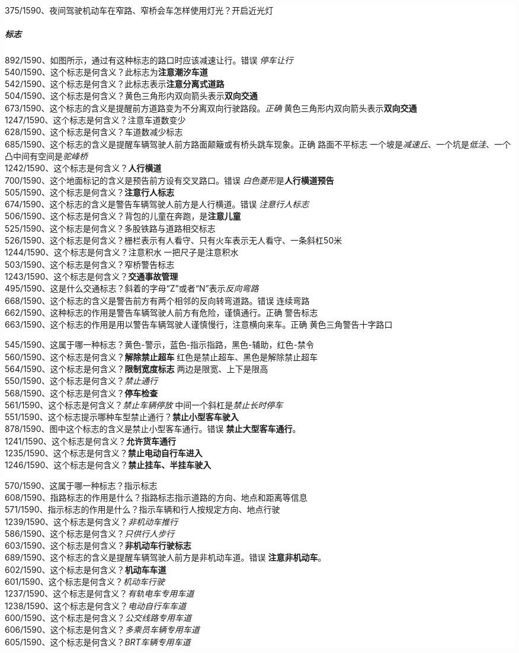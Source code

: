 375/1590、夜间驾驶机动车在窄路、窄桥会车怎样使用灯光？开启近光灯  
##### 标志  
892/1590、如图所示，通过有这种标志的路口时应该减速让行。错误 *停车让行*  
540/1590、这个标志是何含义？此标志为**注意潮汐车道**  
542/1590、这个标志是何含义？此标志表示**注意分离式道路**  
504/1590、这个标志是何含义？黄色三角形内双向箭头表示**双向交通**  
673/1590、这个标志的含义是提醒前方道路变为不分离双向行驶路段。*正确* 黄色三角形内双向箭头表示**双向交通**  
1247/1590、这个标志是何含义？注意车道数变少  
628/1590、这个标志是何含义？车道数减少标志  
685/1590、这个标志的含义是提醒车辆驾驶人前方路面颠簸或有桥头跳车现象。正确 路面不平标志 一个坡是*减速丘*、一个坑是*低洼*、一个凸中间有空间是*驼峰桥*  
1242/1590、这个标志是何含义？**人行横道**  
700/1590、这个地面标记的含义是预告前方设有交叉路口。错误 *白色菱形*是**人行横道预告**  
505/1590、这个标志是何含义？**注意行人标志**  
674/1590、这个标志的含义是警告车辆驾驶人前方是人行横道。错误 *注意行人标志*  
506/1590、这个标志是何含义？背包的儿童在奔跑，是**注意儿童**  
525/1590、这个标志是何含义？多股铁路与道路相交标志  
526/1590、这个标志是何含义？栅栏表示有人看守、只有火车表示无人看守、一条斜杠50米  
1244/1590、这个标志是何含义？注意积水 一把尺子是注意积水  
503/1590、这个标志是何含义？窄桥警告标志  
1243/1590、这个标志是何含义？**交通事故管理**  
495/1590、这是什么交通标志？斜着的字母“Z”或者“N”表示*反向弯路*  
668/1590、这个标志的含义是警告前方有两个相邻的反向转弯道路。错误 连续弯路  
662/1590、这种标志的作用是警告车辆驾驶人前方有危险，谨慎通行。正确 警告标志  
663/1590、这个标志的作用是用以警告车辆驾驶人谨慎慢行，注意横向来车。正确 黄色三角警告十字路口  

545/1590、这属于哪一种标志？黄色-警示，蓝色-指示指路，黑色-辅助，红色-禁令  
560/1590、这个标志是何含义？**解除禁止超车** 红色是禁止超车、黑色是解除禁止超车  
564/1590、这个标志是何含义？**限制宽度标志** 两边是限宽、上下是限高  
550/1590、这个标志是何含义？*禁止通行*  
568/1590、这个标志是何含义？**停车检查**  
561/1590、这个标志是何含义？*禁止车辆停放* 中间一个斜杠是*禁止长时停车*  
551/1590、这个标志提示哪种车型禁止通行？**禁止小型客车驶入**  
878/1590、图中这个标志的含义是禁止小型客车通行。错误 **禁止大型客车通行**。  
1241/1590、这个标志是何含义？**允许货车通行**  
1235/1590、这个标志是何含义？**禁止电动自行车进入**  
1246/1590、这个标志是何含义？**禁止挂车、半挂车驶入**  

570/1590、这属于哪一种标志？指示标志  
608/1590、指路标志的作用是什么？指路标志指示道路的方向、地点和距离等信息  
571/1590、指示标志的作用是什么？指示车辆和行人按规定方向、地点行驶  
1239/1590、这个标志是何含义？*非机动车推行*  
586/1590、这个标志是何含义？*只供行人步行*  
603/1590、这个标志是何含义？**非机动车行驶标志**  
689/1590、这个标志的含义是提醒车辆驾驶人前方是非机动车道。错误 **注意非机动车**。  
602/1590、这个标志是何含义？**机动车车道**  
601/1590、这个标志是何含义？*机动车行驶*  
1237/1590、这个标志是何含义？*有轨电车专用车道*  
1238/1590、这个标志是何含义？*电动自行车车道*  
600/1590、这个标志是何含义？*公交线路专用车道*  
606/1590、这个标志是何含义？*多乘员车辆专用车道*  
605/1590、这个标志是何含义？*BRT车辆专用车道*   
